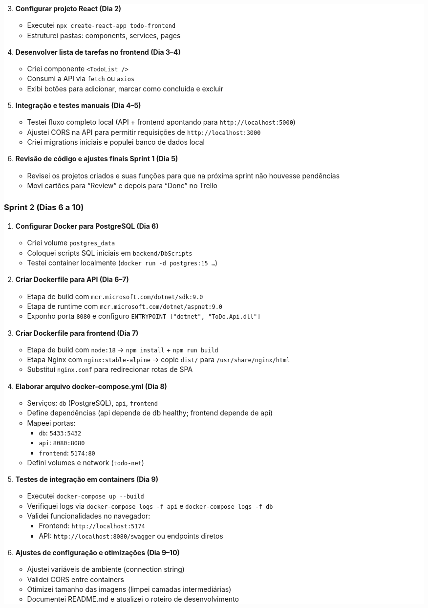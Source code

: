 3. **Configurar projeto React (Dia 2)**  
   - Executei `npx create-react-app todo-frontend`  
   - Estruturei pastas: components, services, pages  

4. **Desenvolver lista de tarefas no frontend (Dia 3–4)**  
   - Criei componente `<TodoList />`  
   - Consumi a API via `fetch` ou `axios`  
   - Exibi botões para adicionar, marcar como concluída e excluir  

5. **Integração e testes manuais (Dia 4–5)**  
   - Testei fluxo completo local (API + frontend apontando para `http://localhost:5000`)  
   - Ajustei CORS na API para permitir requisições de `http://localhost:3000`  
   - Criei migrations iniciais e populei banco de dados local  

6. **Revisão de código e ajustes finais Sprint 1 (Dia 5)**  
   - Revisei os projetos criados e suas funções para que na próxima sprint não houvesse pendências
   - Movi cartões para “Review” e depois para “Done” no Trello  

### Sprint 2 (Dias 6 a 10)

1. **Configurar Docker para PostgreSQL (Dia 6)**  
   - Criei volume `postgres_data`  
   - Coloquei scripts SQL iniciais em `backend/DbScripts`  
   - Testei container localmente (`docker run -d postgres:15 …`)  

2. **Criar Dockerfile para API (Dia 6–7)**  
   - Etapa de build com `mcr.microsoft.com/dotnet/sdk:9.0`  
   - Etapa de runtime com `mcr.microsoft.com/dotnet/aspnet:9.0`  
   - Exponho porta `8080` e configuro `ENTRYPOINT ["dotnet", "ToDo.Api.dll"]`

3. **Criar Dockerfile para frontend (Dia 7)**  
   - Etapa de build com `node:18` → `npm install` + `npm run build`  
   - Etapa Nginx com `nginx:stable-alpine` → copie `dist/` para `/usr/share/nginx/html`  
   - Substituí `nginx.conf` para redirecionar rotas de SPA

4. **Elaborar arquivo docker-compose.yml (Dia 8)**  
   - Serviços: `db` (PostgreSQL), `api`, `frontend`  
   - Define dependências (api depende de db healthy; frontend depende de api)  
   - Mapeei portas:
     - `db`: `5433:5432`
     - `api`: `8080:8080`
     - `frontend`: `5174:80`
   - Defini volumes e network (`todo-net`)

5. **Testes de integração em containers (Dia 9)**  
   - Executei `docker-compose up --build`  
   - Verifiquei logs via `docker-compose logs -f api` e `docker-compose logs -f db`  
   - Validei funcionalidades no navegador:
     - Frontend: `http://localhost:5174`
     - API: `http://localhost:8080/swagger` ou endpoints diretos  

6. **Ajustes de configuração e otimizações (Dia 9–10)**  
   - Ajustei variáveis de ambiente (connection string)  
   - Validei CORS entre containers  
   - Otimizei tamanho das imagens (limpei camadas intermediárias)  
   - Documentei README.md e atualizei o roteiro de desenvolvimento
